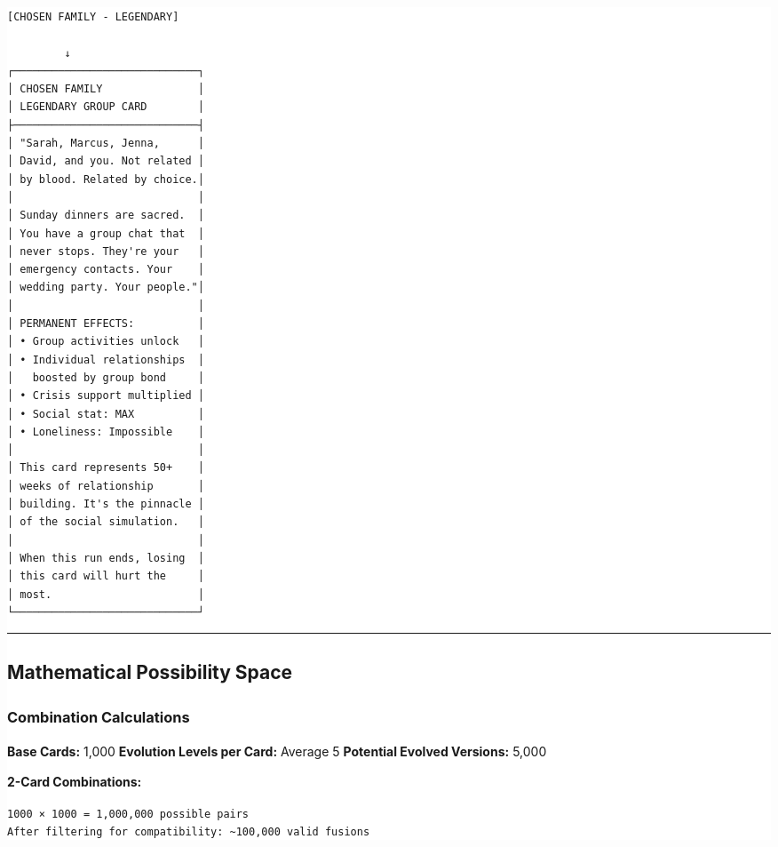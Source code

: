 ```
[CHOSEN FAMILY - LEGENDARY]

         ↓
┌─────────────────────────────┐
│ CHOSEN FAMILY               │
│ LEGENDARY GROUP CARD        │
├─────────────────────────────┤
│ "Sarah, Marcus, Jenna,      │
│ David, and you. Not related │
│ by blood. Related by choice.│
│                             │
│ Sunday dinners are sacred.  │
│ You have a group chat that  │
│ never stops. They're your   │
│ emergency contacts. Your    │
│ wedding party. Your people."│
│                             │
│ PERMANENT EFFECTS:          │
│ • Group activities unlock   │
│ • Individual relationships  │
│   boosted by group bond     │
│ • Crisis support multiplied │
│ • Social stat: MAX          │
│ • Loneliness: Impossible    │
│                             │
│ This card represents 50+    │
│ weeks of relationship       │
│ building. It's the pinnacle │
│ of the social simulation.   │
│                             │
│ When this run ends, losing  │
│ this card will hurt the     │
│ most.                       │
└─────────────────────────────┘
```

---

## Mathematical Possibility Space

### Combination Calculations

**Base Cards:** 1,000
**Evolution Levels per Card:** Average 5
**Potential Evolved Versions:** 5,000

**2-Card Combinations:**
```
1000 × 1000 = 1,000,000 possible pairs
After filtering for compatibility: ~100,000 valid fusions
```
